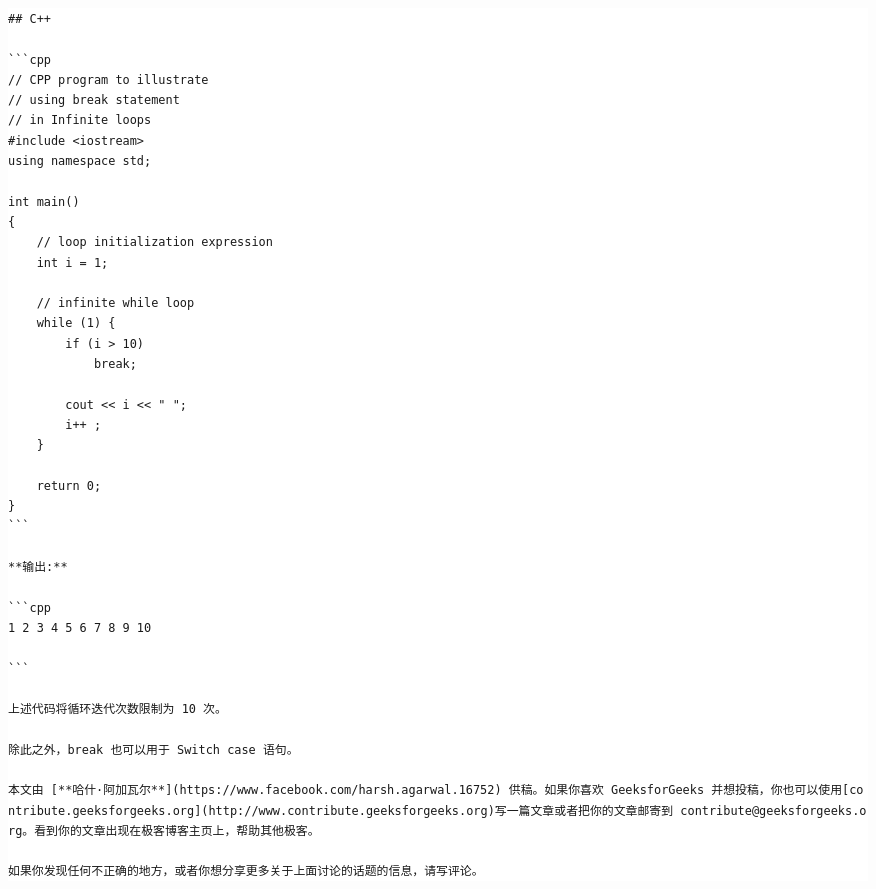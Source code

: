     ## C++

    ```cpp
    // CPP program to illustrate
    // using break statement 
    // in Infinite loops
    #include <iostream>
    using namespace std;

    int main()
    {
        // loop initialization expression
        int i = 1;

        // infinite while loop
        while (1) {
            if (i > 10)
                break;

            cout << i << " ";
            i++ ;
        }

        return 0;
    }
    ```

    **输出:**

    ```cpp
    1 2 3 4 5 6 7 8 9 10 

    ```

    上述代码将循环迭代次数限制为 10 次。

    除此之外，break 也可以用于 Switch case 语句。

    本文由 [**哈什·阿加瓦尔**](https://www.facebook.com/harsh.agarwal.16752) 供稿。如果你喜欢 GeeksforGeeks 并想投稿，你也可以使用[contribute.geeksforgeeks.org](http://www.contribute.geeksforgeeks.org)写一篇文章或者把你的文章邮寄到 contribute@geeksforgeeks.org。看到你的文章出现在极客博客主页上，帮助其他极客。

    如果你发现任何不正确的地方，或者你想分享更多关于上面讨论的话题的信息，请写评论。